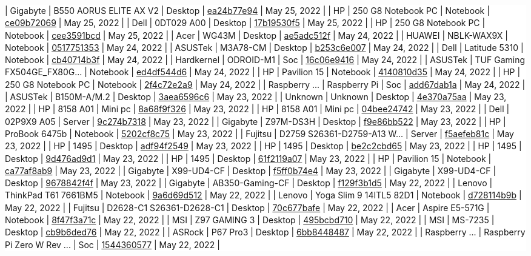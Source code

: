 | Gigabyte      | B550 AORUS ELITE AX V2      | Desktop     | [ea24b77e94](https://linux-hardware.org/?probe=ea24b77e94) | May 25, 2022 |
| HP            | 250 G8 Notebook PC          | Notebook    | [ce09b72069](https://linux-hardware.org/?probe=ce09b72069) | May 25, 2022 |
| Dell          | 0DT029 A00                  | Desktop     | [17b19530f5](https://linux-hardware.org/?probe=17b19530f5) | May 25, 2022 |
| HP            | 250 G8 Notebook PC          | Notebook    | [cee3591bcd](https://linux-hardware.org/?probe=cee3591bcd) | May 25, 2022 |
| Acer          | WG43M                       | Desktop     | [ae5adc512f](https://linux-hardware.org/?probe=ae5adc512f) | May 24, 2022 |
| HUAWEI        | NBLK-WAX9X                  | Notebook    | [0517751353](https://linux-hardware.org/?probe=0517751353) | May 24, 2022 |
| ASUSTek       | M3A78-CM                    | Desktop     | [b253c6e007](https://linux-hardware.org/?probe=b253c6e007) | May 24, 2022 |
| Dell          | Latitude 5310               | Notebook    | [cb40714b3f](https://linux-hardware.org/?probe=cb40714b3f) | May 24, 2022 |
| Hardkernel    | ODROID-M1                   | Soc         | [16c06e9416](https://linux-hardware.org/?probe=16c06e9416) | May 24, 2022 |
| ASUSTek       | TUF Gaming FX504GE_FX80G... | Notebook    | [ed4df544d6](https://linux-hardware.org/?probe=ed4df544d6) | May 24, 2022 |
| HP            | Pavilion 15                 | Notebook    | [4140810d35](https://linux-hardware.org/?probe=4140810d35) | May 24, 2022 |
| HP            | 250 G8 Notebook PC          | Notebook    | [2f4c72e2a9](https://linux-hardware.org/?probe=2f4c72e2a9) | May 24, 2022 |
| Raspberry ... | Raspberry Pi                | Soc         | [add67dab1a](https://linux-hardware.org/?probe=add67dab1a) | May 24, 2022 |
| ASUSTek       | B150M-A/M.2                 | Desktop     | [3aea6596c6](https://linux-hardware.org/?probe=3aea6596c6) | May 23, 2022 |
| Unknown       | Unknown                     | Desktop     | [4e370a75aa](https://linux-hardware.org/?probe=4e370a75aa) | May 23, 2022 |
| HP            | 8158 A01                    | Mini pc     | [8a68f9f326](https://linux-hardware.org/?probe=8a68f9f326) | May 23, 2022 |
| HP            | 8158 A01                    | Mini pc     | [04bee24742](https://linux-hardware.org/?probe=04bee24742) | May 23, 2022 |
| Dell          | 02P9X9 A05                  | Server      | [9c274b7318](https://linux-hardware.org/?probe=9c274b7318) | May 23, 2022 |
| Gigabyte      | Z97M-DS3H                   | Desktop     | [f9e86bb522](https://linux-hardware.org/?probe=f9e86bb522) | May 23, 2022 |
| HP            | ProBook 6475b               | Notebook    | [5202cf8c75](https://linux-hardware.org/?probe=5202cf8c75) | May 23, 2022 |
| Fujitsu       | D2759 S26361-D2759-A13 W... | Server      | [f5aefeb81c](https://linux-hardware.org/?probe=f5aefeb81c) | May 23, 2022 |
| HP            | 1495                        | Desktop     | [adf94f2549](https://linux-hardware.org/?probe=adf94f2549) | May 23, 2022 |
| HP            | 1495                        | Desktop     | [be2c2cbd65](https://linux-hardware.org/?probe=be2c2cbd65) | May 23, 2022 |
| HP            | 1495                        | Desktop     | [9d476ad9d1](https://linux-hardware.org/?probe=9d476ad9d1) | May 23, 2022 |
| HP            | 1495                        | Desktop     | [61f2119a07](https://linux-hardware.org/?probe=61f2119a07) | May 23, 2022 |
| HP            | Pavilion 15                 | Notebook    | [ca77af8ab9](https://linux-hardware.org/?probe=ca77af8ab9) | May 23, 2022 |
| Gigabyte      | X99-UD4-CF                  | Desktop     | [f5ff0b74e4](https://linux-hardware.org/?probe=f5ff0b74e4) | May 23, 2022 |
| Gigabyte      | X99-UD4-CF                  | Desktop     | [9678842f4f](https://linux-hardware.org/?probe=9678842f4f) | May 23, 2022 |
| Gigabyte      | AB350-Gaming-CF             | Desktop     | [f129f3b1d5](https://linux-hardware.org/?probe=f129f3b1d5) | May 22, 2022 |
| Lenovo        | ThinkPad T61 7661BM5        | Notebook    | [9a6d69d512](https://linux-hardware.org/?probe=9a6d69d512) | May 22, 2022 |
| Lenovo        | Yoga Slim 9 14ITL5 82D1     | Notebook    | [d728114b9b](https://linux-hardware.org/?probe=d728114b9b) | May 22, 2022 |
| Fujitsu       | D2628-C1 S26361-D2628-C1    | Desktop     | [70c677bafe](https://linux-hardware.org/?probe=70c677bafe) | May 22, 2022 |
| Acer          | Aspire E5-571G              | Notebook    | [8f47f3a71c](https://linux-hardware.org/?probe=8f47f3a71c) | May 22, 2022 |
| MSI           | Z97 GAMING 3                | Desktop     | [495bcbd710](https://linux-hardware.org/?probe=495bcbd710) | May 22, 2022 |
| MSI           | MS-7235                     | Desktop     | [cb9b6ded76](https://linux-hardware.org/?probe=cb9b6ded76) | May 22, 2022 |
| ASRock        | P67 Pro3                    | Desktop     | [6bb8448487](https://linux-hardware.org/?probe=6bb8448487) | May 22, 2022 |
| Raspberry ... | Raspberry Pi Zero W Rev ... | Soc         | [1544360577](https://linux-hardware.org/?probe=1544360577) | May 22, 2022 |